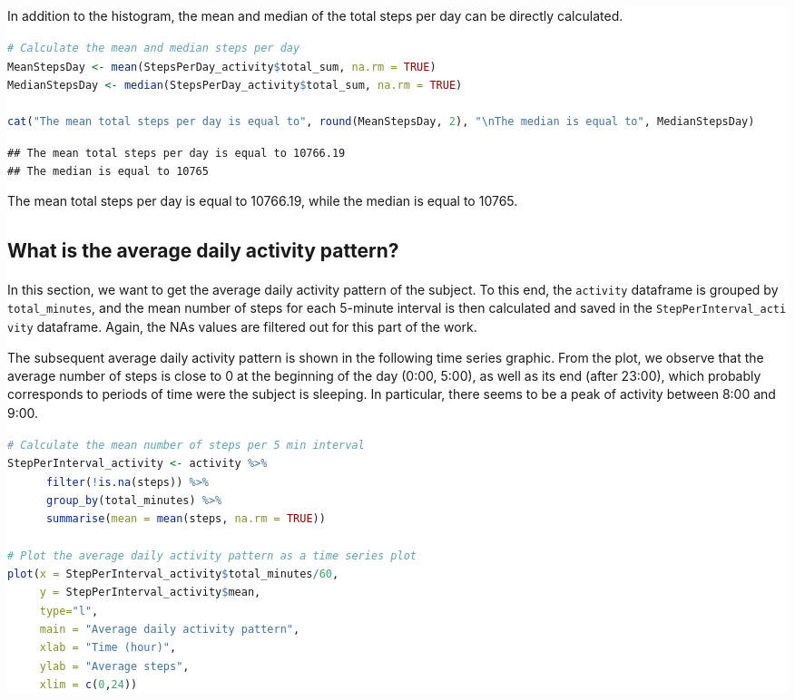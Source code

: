 In addition to the histogram, the mean and median of the total steps per day can be directly calculated.


```r
# Calculate the mean and median steps per day
MeanStepsDay <- mean(StepsPerDay_activity$total_sum, na.rm = TRUE)
MedianStepsDay <- median(StepsPerDay_activity$total_sum, na.rm = TRUE)

cat("The mean total steps per day is equal to", round(MeanStepsDay, 2), "\nThe median is equal to", MedianStepsDay)
```

```
## The mean total steps per day is equal to 10766.19 
## The median is equal to 10765
```

The mean total steps per day is equal to 10766.19, while the median is equal to 10765.

## What is the average daily activity pattern?

In this section, we want to get the average daily activity pattern of the subject. To this end, the `activity` dataframe is grouped by `total_minutes`, and the mean number of steps for each 5-minute interval is then calculated and saved in the `StepPerInterval_activity` dataframe. Again, the NAs values are filtered out for this part of the work. 

The subsequent average daily activity pattern is shown in the following time series graphic. From the plot, we observe that the average number of steps is close to 0 at the beginning of the day (0:00, 5:00), as well as its end (after 23:00), which probably corresponds to periods of time were the subject is sleeping. In particular, there seems to be a peak of activity between 8:00 and 9:00. 


```r
# Calculate the mean number of steps per 5 min interval
StepPerInterval_activity <- activity %>% 
      filter(!is.na(steps)) %>%
      group_by(total_minutes) %>% 
      summarise(mean = mean(steps, na.rm = TRUE))

# Plot the average daily activity pattern as a time series plot
plot(x = StepPerInterval_activity$total_minutes/60,
     y = StepPerInterval_activity$mean, 
     type="l",
     main = "Average daily activity pattern",
     xlab = "Time (hour)",
     ylab = "Average steps",
     xlim = c(0,24))
```
